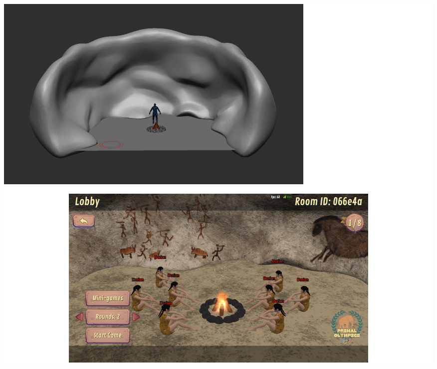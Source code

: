   <img src="./img/lobby1.png?raw=true" alt="V1" width="600" heigth="100">
</p>

<p align="center">
  <img src="./img/lobby2.png?raw=true" alt="V2" width="600" heigth="100">
</p>
